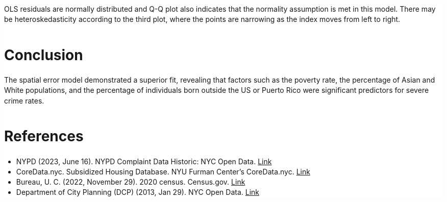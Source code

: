 OLS residuals are normally distributed and Q-Q plot also indicates that the normality assumption is met in this model. There may be heteroskedasticity according to the third plot, where the points are narrowing as the index moves from left to right.

# Conclusion
The spatial error model demonstrated a superior fit, revealing that factors such as the poverty rate, the percentage of Asian and White populations, and the percentage of individuals born outside the US or Puerto Rico were significant predictors for severe crime rates.

# References 
- NYPD (2023, June 16). NYPD Complaint Data Historic: NYC Open Data. [Link](https://data.cityofnewyork.us/Public-Safety/NYPD-Complaint-Data-Historic/qgea-i56i)
- CoreData.nyc. Subsidized Housing Database. NYU Furman Center’s CoreData.nyc. [Link](https://furmancenter.org/coredata/userguide/about)
- Bureau, U. C. (2022, November 29). 2020 census. Census.gov. [Link](https://www.census.gov/programs-surveys/decennial-census/decade/2020/2020-census-main.html)
- Department of City Planning (DCP) (2013, Jan 29). NYC Open Data. [Link](https://data.cityofnewyork.us/Public-Safety/Police-Precincts/78dh-3ptz)







